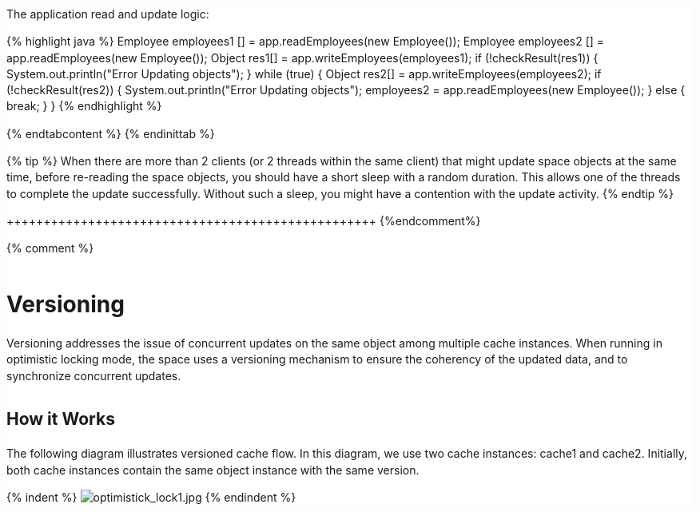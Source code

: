 The application read and update logic:

{% highlight java %}
Employee employees1 [] = app.readEmployees(new Employee());
Employee employees2 [] = app.readEmployees(new Employee());
Object res1[] = app.writeEmployees(employees1);
if (!checkResult(res1))
{
	System.out.println("Error Updating objects");
}
while (true)
{
	Object res2[] = app.writeEmployees(employees2);
	if (!checkResult(res2))
	{
		System.out.println("Error Updating objects");
		employees2 = app.readEmployees(new Employee());
	}
	else
	{
		break;
	}
}
{% endhighlight %}

{% endtabcontent %}
{% endinittab %}

{% tip %}
When there are more than 2 clients (or 2 threads within the same client) that might update space objects at the same time, before re-reading the space objects, you should have a short sleep with a random duration. This allows one of the threads to complete the update successfully. Without such a sleep, you might have a contention with the update activity.
{% endtip %}

++++++++++++++++++++++++++++++++++++++++++++++++++
{%endcomment%}

{% comment %}
# Versioning

Versioning addresses the issue of concurrent updates on the same object among multiple cache instances. When running in optimistic locking mode, the space uses a versioning mechanism to ensure the coherency of the updated data, and to synchronize concurrent updates.

## How it Works

The following diagram illustrates versioned cache flow. In this diagram, we use two cache instances: cache1 and cache2. Initially, both cache instances contain the same object instance with the same version.

{% indent %}
![optimistick_lock1.jpg](/attachment_files/optimistick_lock1.jpg)
{% endindent %}
